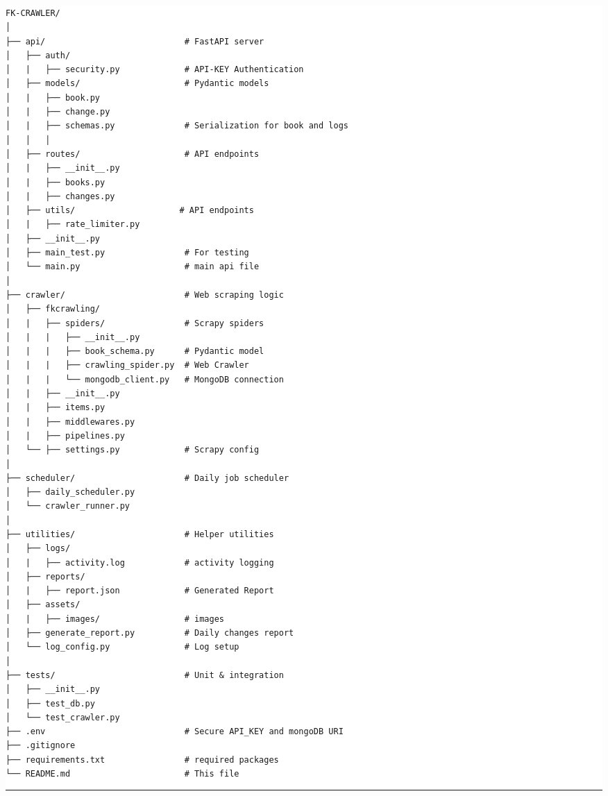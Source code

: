 ```
FK-CRAWLER/
│
├── api/                            # FastAPI server
│   ├── auth/                      
│   |   ├── security.py             # API-KEY Authentication
│   ├── models/                     # Pydantic models 
│   |   ├── book.py                 
│   |   ├── change.py               
│   |   ├── schemas.py              # Serialization for book and logs
│   │   │
│   ├── routes/                     # API endpoints
│   |   ├── __init__.py              
│   |   ├── books.py                 
│   |   ├── changes.py
│   ├── utils/                     # API endpoints
│   |   ├── rate_limiter.py
│   ├── __init__.py                  
│   ├── main_test.py                # For testing
│   └── main.py                     # main api file
│
├── crawler/                        # Web scraping logic
│   ├── fkcrawling/
│   |   ├── spiders/                # Scrapy spiders
│   |   |   ├── __init__.py         
│   |   |   ├── book_schema.py      # Pydantic model
│   |   |   ├── crawling_spider.py  # Web Crawler
│   |   |   └── mongodb_client.py   # MongoDB connection
│   |   ├── __init__.py             
│   |   ├── items.py                
│   |   ├── middlewares.py          
│   |   ├── pipelines.py            
│   └── ├── settings.py             # Scrapy config
│ 
├── scheduler/                      # Daily job scheduler
│   ├── daily_scheduler.py
│   └── crawler_runner.py
│
├── utilities/                      # Helper utilities
│   ├── logs/
│   |   ├── activity.log            # activity logging
│   ├── reports/
│   |   ├── report.json             # Generated Report
│   ├── assets/
│   |   ├── images/                 # images
│   ├── generate_report.py          # Daily changes report
│   └── log_config.py               # Log setup
│
├── tests/                          # Unit & integration 
│   ├── __init__.py   
│   ├── test_db.py   
│   └── test_crawler.py 
├── .env                            # Secure API_KEY and mongoDB URI
├── .gitignore
├── requirements.txt                # required packages
└── README.md                       # This file
```
---
